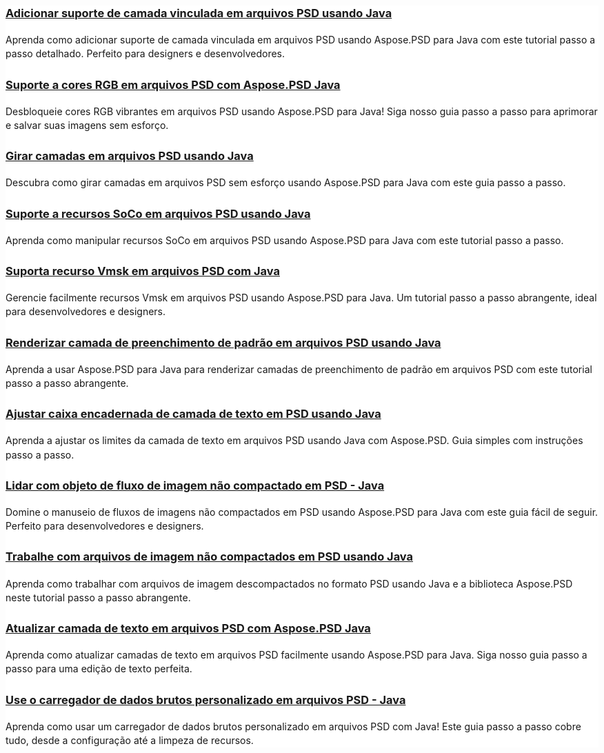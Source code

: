 ### [Adicionar suporte de camada vinculada em arquivos PSD usando Java](./add-linked-layer-support-psd-files/)
Aprenda como adicionar suporte de camada vinculada em arquivos PSD usando Aspose.PSD para Java com este tutorial passo a passo detalhado. Perfeito para designers e desenvolvedores.
### [Suporte a cores RGB em arquivos PSD com Aspose.PSD Java](./support-rgb-color-psd-files/)
Desbloqueie cores RGB vibrantes em arquivos PSD usando Aspose.PSD para Java! Siga nosso guia passo a passo para aprimorar e salvar suas imagens sem esforço.
### [Girar camadas em arquivos PSD usando Java](./rotate-layers-psd-files/)
Descubra como girar camadas em arquivos PSD sem esforço usando Aspose.PSD para Java com este guia passo a passo.
### [Suporte a recursos SoCo em arquivos PSD usando Java](./support-soco-resource-psd-files/)
Aprenda como manipular recursos SoCo em arquivos PSD usando Aspose.PSD para Java com este tutorial passo a passo.
### [Suporta recurso Vmsk em arquivos PSD com Java](./support-vmsk-resource-psd-files/)
Gerencie facilmente recursos Vmsk em arquivos PSD usando Aspose.PSD para Java. Um tutorial passo a passo abrangente, ideal para desenvolvedores e designers.
### [Renderizar camada de preenchimento de padrão em arquivos PSD usando Java](./render-pattern-fill-layer-psd-files/)
Aprenda a usar Aspose.PSD para Java para renderizar camadas de preenchimento de padrão em arquivos PSD com este tutorial passo a passo abrangente.
### [Ajustar caixa encadernada de camada de texto em PSD usando Java](./adjust-text-layer-bound-box-psd/)
Aprenda a ajustar os limites da camada de texto em arquivos PSD usando Java com Aspose.PSD. Guia simples com instruções passo a passo.
### [Lidar com objeto de fluxo de imagem não compactado em PSD - Java](./handle-uncompressed-image-stream-object-psd/)
Domine o manuseio de fluxos de imagens não compactados em PSD usando Aspose.PSD para Java com este guia fácil de seguir. Perfeito para desenvolvedores e designers.
### [Trabalhe com arquivos de imagem não compactados em PSD usando Java](./work-uncompressed-image-files-psd/)
Aprenda como trabalhar com arquivos de imagem descompactados no formato PSD usando Java e a biblioteca Aspose.PSD neste tutorial passo a passo abrangente.
### [Atualizar camada de texto em arquivos PSD com Aspose.PSD Java](./update-text-layer-psd-files/)
Aprenda como atualizar camadas de texto em arquivos PSD facilmente usando Aspose.PSD para Java. Siga nosso guia passo a passo para uma edição de texto perfeita.
### [Use o carregador de dados brutos personalizado em arquivos PSD - Java](./use-custom-raw-data-loader-psd-files/)
Aprenda como usar um carregador de dados brutos personalizado em arquivos PSD com Java! Este guia passo a passo cobre tudo, desde a configuração até a limpeza de recursos.
